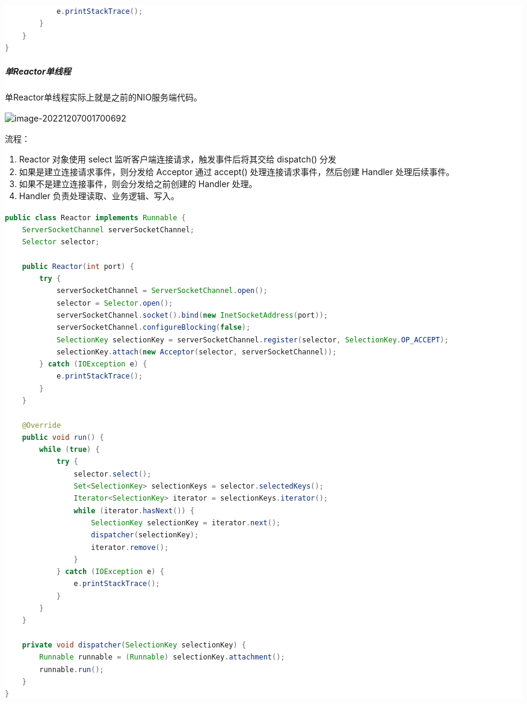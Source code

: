 ```java
            e.printStackTrace();
        }
    }
}
```

##### 单Reactor单线程

单Reactor单线程实际上就是之前的NIO服务端代码。

![image-20221207001700692](./202212070017765.png)

流程：

1. Reactor 对象使用 select 监听客户端连接请求，触发事件后将其交给 dispatch() 分发
2. 如果是建立连接请求事件，则分发给 Acceptor 通过 accept() 处理连接请求事件，然后创建 Handler 处理后续事件。
3. 如果不是建立连接事件，则会分发给之前创建的 Handler 处理。
4. Handler 负责处理读取、业务逻辑、写入。

```java
public class Reactor implements Runnable {
    ServerSocketChannel serverSocketChannel;
    Selector selector;

    public Reactor(int port) {
        try {
            serverSocketChannel = ServerSocketChannel.open();
            selector = Selector.open();
            serverSocketChannel.socket().bind(new InetSocketAddress(port));
            serverSocketChannel.configureBlocking(false);
            SelectionKey selectionKey = serverSocketChannel.register(selector, SelectionKey.OP_ACCEPT);
            selectionKey.attach(new Acceptor(selector, serverSocketChannel));
        } catch (IOException e) {
            e.printStackTrace();
        }
    }

    @Override
    public void run() {
        while (true) {
            try {
                selector.select();
                Set<SelectionKey> selectionKeys = selector.selectedKeys();
                Iterator<SelectionKey> iterator = selectionKeys.iterator();
                while (iterator.hasNext()) {
                    SelectionKey selectionKey = iterator.next();
                    dispatcher(selectionKey);
                    iterator.remove();
                }
            } catch (IOException e) {
                e.printStackTrace();
            }
        }
    }

    private void dispatcher(SelectionKey selectionKey) {
        Runnable runnable = (Runnable) selectionKey.attachment();
        runnable.run();
    }
}
```
